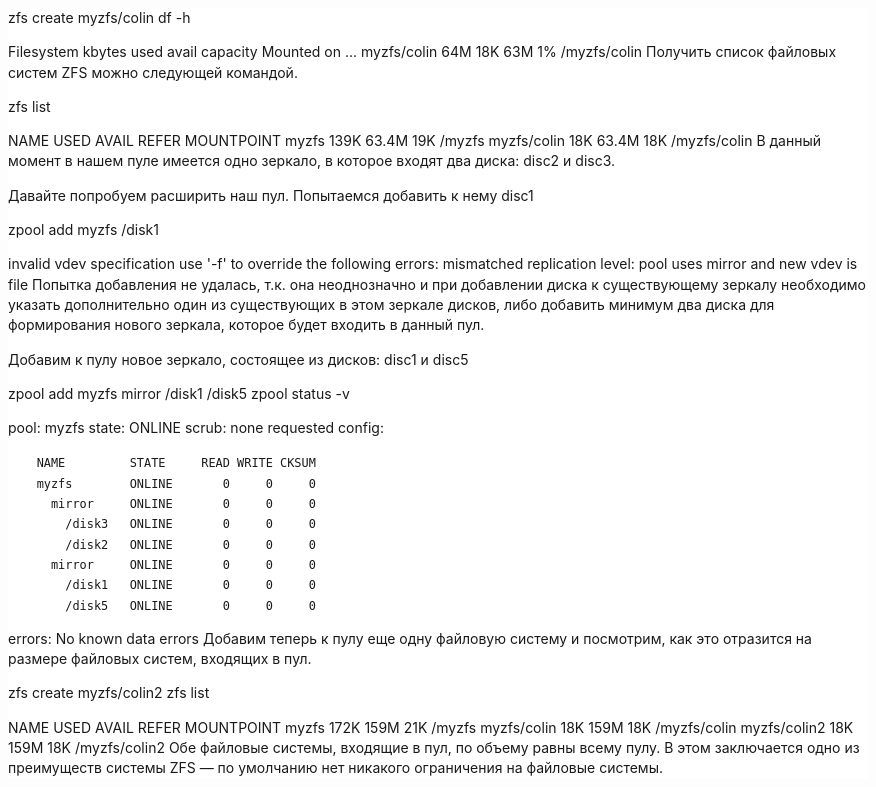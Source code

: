 zfs create myzfs/colin
df -h

Filesystem   kbytes    used   avail capacity  Mounted on
...
myzfs/colin  64M        18K     63M       1%  /myzfs/colin
Получить список файловых систем ZFS можно следующей командой.

zfs list

NAME          USED  AVAIL  REFER  MOUNTPOINT
myzfs         139K  63.4M    19K  /myzfs
myzfs/colin    18K  63.4M    18K  /myzfs/colin
В данный момент в нашем пуле имеется одно зеркало, в которое входят два диска: disc2 и disc3.

Давайте попробуем расширить наш пул. Попытаемся добавить к нему disc1

zpool add myzfs /disk1

invalid vdev specification
use '-f' to override the following errors:
mismatched replication level: pool uses mirror and new vdev is file
Попытка добавления не удалась, т.к. она неоднозначно и при добавлении диска к существующему зеркалу необходимо указать дополнительно один из существующих в этом зеркале дисков, либо добавить минимум два диска для формирования нового зеркала, которое будет входить в данный пул.

Добавим к пулу новое зеркало, состоящее из дисков: disc1 и disc5

zpool add myzfs mirror /disk1 /disk5
zpool status -v

  pool: myzfs
 state: ONLINE
 scrub: none requested
config:

        NAME         STATE     READ WRITE CKSUM
        myzfs        ONLINE       0     0     0
          mirror     ONLINE       0     0     0
            /disk3   ONLINE       0     0     0
            /disk2   ONLINE       0     0     0
          mirror     ONLINE       0     0     0
            /disk1   ONLINE       0     0     0
            /disk5   ONLINE       0     0     0

errors: No known data errors
Добавим теперь к пулу еще одну файловую систему и посмотрим, как это отразится на размере файловых систем, входящих в пул.

zfs create myzfs/colin2
zfs list

NAME           USED  AVAIL  REFER  MOUNTPOINT
myzfs          172K   159M    21K  /myzfs
myzfs/colin     18K   159M    18K  /myzfs/colin
myzfs/colin2    18K   159M    18K  /myzfs/colin2
Обе файловые системы, входящие в пул, по объему равны всему пулу. В этом заключается одно из преимуществ системы ZFS — по умолчанию нет никакого ограничения на файловые системы.
